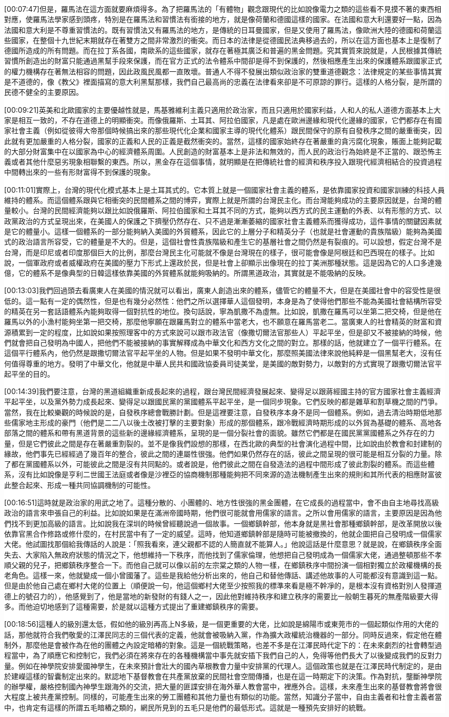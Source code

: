     

[00:07:47]但是，羅馬法在這方面就要麻煩得多。為了把羅馬法的「有體物」觀念跟現代的比如說像電力之類的這些看不見摸不著的東西相對應，使羅馬法學家感到頭疼，特別是在羅馬法和習慣法有銜接的地方，就是像荷蘭和德國這樣的國家。在法國和意大利還要好一點，因為法國和意大利是不尊重習慣法的。既有習慣法又有羅馬法的地方，是傳統的日耳曼國家，但是又使用了羅馬法，像歐洲大陸的德國和荷蘭這些國家，在整個十九世紀末期就存在著雙方之間非常激烈的衝突。而日本的法律是從德國民法典移過去的，所以在這方面也基本上是復制了德國所造成的所有問題。而在拉丁系各國，南歐系的這些國家，就存在著極其廣泛和普遍的黑金問題。究其實質來說就是，人民根據其傳統習慣所創造出的財富只能通過黑幫手段來保護，而在官方正式的法令體系中間卻是得不到保護的，然後相應產生出來的保護體系跟國家正式的權力機構存在著無法相容的問題，因此政風民風都一直敗壞。普通人不得不發展出類似政治家的雙重道德觀念：法律規定的某些事情其實是不道德的，像《教父》裡面描寫的意大利黑幫那樣，我們自己最高尚的忠義在法律看來卻是不可原諒的罪行。這樣的人格分裂，是所謂的民德不健全的主要原因。

     

[00:09:21]英美和北歐國家的主要優越性就是，馬基雅維利主義只適用於政治家，而且只適用於國家利益，人和人的私人道德方面基本上大家是相互一致的，不存在道德上的明顯衝突。而像俄羅斯、土耳其、阿拉伯國家，凡是處在歐洲邊緣和現代化邊緣的國家，它們都存在有國家社會主義（例如從彼得大帝那個時候搞出來的那些現代化企業和國家主導的現代化體系）跟民間保守的原有自發秩序之間的嚴重衝突，因此就有更加嚴重的人格分裂，國家的正義和人民的正義是截然衝突的。當然，這樣的國家始終存在著嚴重的貪污腐化現象，賬面上能夠記載的大部分財富集中在以國家為中心的經濟體系周圍。人民創造的財富基本上是非法和無效的，而人民的政治行為始終是不正當的、跟恐怖主義或者其他什麼惡劣現象相聯繫的東西。所以，黑金存在這個事情，就明顯是在把傳統社會的經濟和秩序投入跟現代經濟相結合的投資過程中間轉出來的一些有形財富得不到保護的現象。

     

[00:11:01]實際上，台灣的現代化模式基本上是土耳其式的。它本質上就是一個國家社會主義的體系，是依靠國家投資和國家訓練的科技人員維持的體系。而這個體系跟與它相衝突的民間體系之間的博弈，實際上就是所謂的台灣民主化。而台灣能夠成功的主要原因就是，台灣的體量較小。台灣的民間經濟能夠以跟比如說俄羅斯、阿拉伯國家和土耳其不同的方式，能夠以西方式的民主運動的外表、以有形態的方式、以政黨政治的方式呈現出來，在美國人的保護之下擠壓仍然存在、只不過是漸漸萎縮的國家社會主義體系而獲得成功，這件事情的關鍵因素就是它的體量小。這樣一個體系的一部分能夠納入美國的外貿體系，因此它的上層分子和精英分子（也就是社會運動的貴族階級）能夠為美國式的政治語言所容受，它的體量是不大的。但是，這個社會性貴族階級和產生它的基層社會之間仍然是有裂痕的。可以設想，假定台灣不是台灣，而是印尼或者印度那個巨大的比例，那麼台灣民主化可能就不像是台灣現在的樣子，很可能會像是阿根廷和巴西現在的樣子。比如說，一個軍政府或者威權政府在美國的壓力下形式上還政於民，但是社會上卻顯示出像現在的拉丁美洲那種狀態。這是因為它的人口多達幾億，它的體系不是像典型的日韓這樣依靠美國的外貿體系就能夠吸納的。所謂黑道政治，其實就是不能吸納的反映。

     

[00:13:03]我們回過頭去看廣東人在美國的情況就可以看出，廣東人創造出來的體系，儘管它的體量不大，但是在美國社會中的容受性是很低的。這一點有一定的偶然性，但是也有幾分必然性：他們之所以選擇華人這個發明，本身是為了使得他們那些不能為美國社會結構所容受的精英在另一套話語體系內能夠取得一個對抗性的地位。換句話說，寧為凱撒不為虛無。比如說，凱撒在羅馬可以坐第二把交椅，但是他在羅馬以外的小漁村能夠坐第一把交椅，那麼他寧願在跟羅馬對立的體系中當老大，也不願意在羅馬當老二。當廣東人的社會精英的財富和資源積累到一定的程度，比如說如果按照理客中的方式來說可以跟市政法官（像撒切爾法官那些人）平起平坐，但是卻又不被接納的時候，他們就會把自己發明為中國人，把他們不能被接納的事實解釋成為中華文化和西方文化之間的對立。那樣的話，他就建立了一個平行體系。在這個平行體系內，他仍然是跟撒切爾法官平起平坐的人物。但是如果不發明中華文化，那麼照美國法律來說他純粹是一個黑幫老大，沒有任何值得尊重的地方。發明了中華文化，他就是中華人民共和國政協委員司徒美堂，是美國的敵對勢力，以敵對的方式實現了跟撒切爾法官平起平坐的目的。

     

[00:14:39]我們要注意，台灣的黑道組織重新成長起來的過程，跟台灣民間經濟發展起來、變得足以跟蔣經國主持的官方國家社會主義經濟平起平坐，以及黨外勢力成長起來、變得足以跟國民黨的黨國體系平起平坐，是一個同步現象。它們反映的都是雜草和割草機之間的鬥爭。當然，我在比較樂觀的時候說的是，自發秩序總會戰勝計劃。但是這裡要注意，自發秩序本身不是同一個體系。例如，過去清治時期低地那些儒家地主形成的豪門（他們是二二八以後土改被打擊的主要對象）形成的那個體系，跟冷戰經濟時期形成的以外貿為基礎的體系、高地各部落之間的體系和帶有黑道背景的這些新的邊緣經濟體系，呈現的是一個分裂社會的面貌。雖然它們都是在國民黨黨國體系之外存在的力量，但是它們彼此之間是存在著嚴重割裂的。並不是像我們設想的那樣，在西北歐的典型的社會演化過程中間，比如說由於教會和封建制的緣故，他們事先已經經過了幾百年的整合，彼此之間的連屬性很強。他們如果仍然存在的話，彼此之間呈現的很可能是相互分裂的力量。除了都在黨國體系以外，可能彼此之間是沒有共同點的。或者說是，他們彼此之間在自發造法的過程中間形成了彼此割裂的體系。而這些體系，沒有比如說像是亨利二世國王法庭或者像是沙裡亞的協商機制那種能夠把不同來源的造法機制產生出來的規則和其所代表的相應財富彼此整合起來、形成一種共同協調機制的可能性。

     

[00:16:51]這時就是政治家的用武之地了。這種分散的、小團體的、地方性很強的黑金團體，在它成長的過程當中，會不由自主地尋找高級政治的語言來申張自己的利益。比如說如果是在滿洲帝國時期，他們很可能就會用儒家的語言。之所以會用儒家的語言，主要原因是因為他們找不到更加高級的語言。比如說我在深圳的時候曾經聽說過一個故事。一個鄉鎮幹部，他本身就是黑社會那種鄉鎮幹部，是改革開放以後依靠官黑合作修路或修什麼的，在村民當中有了一定的威望。這時，他知道鄉鎮幹部是隨時可能被撤換的，他就企圖把自己發明成一個儒家大佬。他試圖找那個給我傳話的人說是：「照我看來，連父親都不認的人簡直就不能算人。」他說這話是什麼意思？就是說，在鄉鎮秩序全面失去、大家陷入無政府狀態的情況之下，他想維持一下秩序，而他找到了儒家倫理，他想把自己發明成為一個儒家大佬，通過整頓那些不孝順父親的兒子，把鄉鎮秩序整合一下。而他自己就可以像以前的左宗棠之類的人物一樣，在鄉鎮秩序中間扮演一個相對獨立於政權機構的長老角色。這樣一來，他就變成一個小曾國藩了。這些是我給他分析出來的，他自己和替他傳話、講述他故事的人可能都沒有意識到這一點。但是由於他自己處在鄉村大佬的位置上（順便說一句，他這個鄉村大佬至少按照我的標準來看是極不幹凈的，是根本沒有資格對別人發揮道德上的號召力的），他感覺到了，他是當地的新發財的有錢人之一，因此他對維持秩序和建立秩序的需要比一般朝生暮死的無產階級要大得多。而他迫切地感到了這種需要，於是就以這種方式提出了重建鄉鎮秩序的需要。

     

[00:18:56]這種人的級別還太低，假如他的級別再高上N多級，是一個更重要的大佬，比如說是綿陽市或東莞市的一個起類似作用的大佬的話，那他就符合我們敬愛的江澤民同志的三個代表的定義，他就會被吸納入黨，作為擴大政權統治機器的一部分。同時反過來，假定他在體制外，那麼他是會被作為在他的團體之內設定暗樁的對象。這是一個統戰策略，也差不多是在江澤民時代定下的：在未來劇烈的社會轉型過程當中，為了順應它和控制它，我們必須在將來存在的各種機構當中事先就安插下我們自己的人，免得等他們長大了以後變成我們的反對力量。例如在神學院安排愛國神學生，在未來預計會壯大的國內草根教會力量中安排黨的代理人。這個政策也就是在江澤民時代制定的，是由於建嶸這樣的智囊制定出來的。默認地下基督教會在共產黨放棄的民間社會空間傳播，也是在這一時期定下的決策。作為對抗，壟斷神學院的辦學權，嚴格控制國內神學生跟海外的交流，把大量的匪諜安排在海外華人教會當中，裡應外合。這樣，未來產生出來的基督教會將會很大程度上被共產黨控制。同樣的，可能產生出來的勞工團體和其他力量也有類似的功能。當然，知識分子當中，自由主義者和社會主義者當中，也肯定有這樣的所謂五毛暗樁之類的，網民所見到的五毛只是他們的最低形式。這就是一種預先安排好的統戰。
